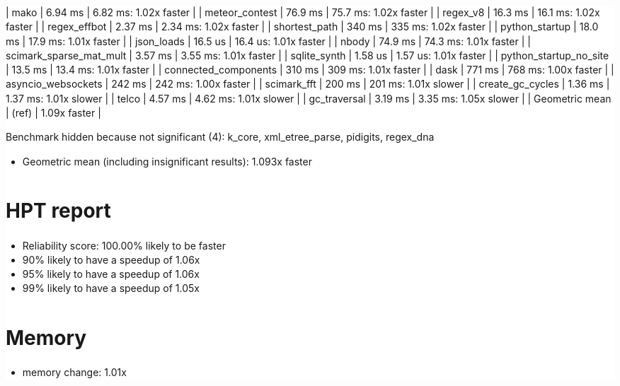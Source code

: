 | mako                             | 6.94 ms                                                               | 6.82 ms: 1.02x faster                                                           |
| meteor_contest                   | 76.9 ms                                                               | 75.7 ms: 1.02x faster                                                           |
| regex_v8                         | 16.3 ms                                                               | 16.1 ms: 1.02x faster                                                           |
| regex_effbot                     | 2.37 ms                                                               | 2.34 ms: 1.02x faster                                                           |
| shortest_path                    | 340 ms                                                                | 335 ms: 1.02x faster                                                            |
| python_startup                   | 18.0 ms                                                               | 17.9 ms: 1.01x faster                                                           |
| json_loads                       | 16.5 us                                                               | 16.4 us: 1.01x faster                                                           |
| nbody                            | 74.9 ms                                                               | 74.3 ms: 1.01x faster                                                           |
| scimark_sparse_mat_mult          | 3.57 ms                                                               | 3.55 ms: 1.01x faster                                                           |
| sqlite_synth                     | 1.58 us                                                               | 1.57 us: 1.01x faster                                                           |
| python_startup_no_site           | 13.5 ms                                                               | 13.4 ms: 1.01x faster                                                           |
| connected_components             | 310 ms                                                                | 309 ms: 1.01x faster                                                            |
| dask                             | 771 ms                                                                | 768 ms: 1.00x faster                                                            |
| asyncio_websockets               | 242 ms                                                                | 242 ms: 1.00x faster                                                            |
| scimark_fft                      | 200 ms                                                                | 201 ms: 1.01x slower                                                            |
| create_gc_cycles                 | 1.36 ms                                                               | 1.37 ms: 1.01x slower                                                           |
| telco                            | 4.57 ms                                                               | 4.62 ms: 1.01x slower                                                           |
| gc_traversal                     | 3.19 ms                                                               | 3.35 ms: 1.05x slower                                                           |
| Geometric mean                   | (ref)                                                                 | 1.09x faster                                                                    |

Benchmark hidden because not significant (4): k_core, xml_etree_parse, pidigits, regex_dna

- Geometric mean (including insignificant results): 1.093x faster

# HPT report

- Reliability score: 100.00% likely to be faster
- 90% likely to have a speedup of 1.06x
- 95% likely to have a speedup of 1.06x
- 99% likely to have a speedup of 1.05x

# Memory
- memory change: 1.01x